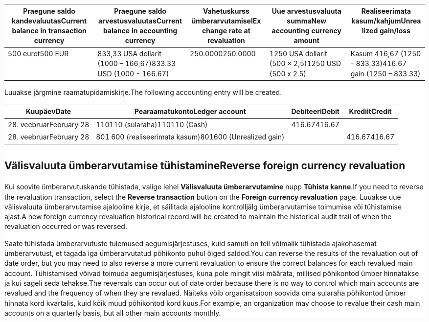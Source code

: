 | <span data-ttu-id="f0b6b-202">Praegune saldo kandevaluutas</span><span class="sxs-lookup"><span data-stu-id="f0b6b-202">Current balance in transaction currency</span></span> | <span data-ttu-id="f0b6b-203">Praegune saldo arvestusvaluutas</span><span class="sxs-lookup"><span data-stu-id="f0b6b-203">Current balance in accounting currency</span></span> | <span data-ttu-id="f0b6b-204">Vahetuskurss ümberarvutamisel</span><span class="sxs-lookup"><span data-stu-id="f0b6b-204">Exchange rate at revaluation</span></span> | <span data-ttu-id="f0b6b-205">Uue arvestusvaluuta summa</span><span class="sxs-lookup"><span data-stu-id="f0b6b-205">New accounting currency amount</span></span> | <span data-ttu-id="f0b6b-206">Realiseerimata kasum/kahjum</span><span class="sxs-lookup"><span data-stu-id="f0b6b-206">Unrealized gain/loss</span></span>    |
|---------------------------------------------|--------------------------------------------|----------------------------------|------------------------------------|-----------------------------|
| <span data-ttu-id="f0b6b-207">500 eurot</span><span class="sxs-lookup"><span data-stu-id="f0b6b-207">500 EUR</span></span>                                     | <span data-ttu-id="f0b6b-208">833,33 USA dollarit (1000 – 166,67)</span><span class="sxs-lookup"><span data-stu-id="f0b6b-208">833.33 USD (1000 - 166.67)</span></span>                 | <span data-ttu-id="f0b6b-209">250.0000</span><span class="sxs-lookup"><span data-stu-id="f0b6b-209">250.0000</span></span>                         | <span data-ttu-id="f0b6b-210">1250 USA dollarit (500 × 2,5)</span><span class="sxs-lookup"><span data-stu-id="f0b6b-210">1250 USD (500 x 2.5)</span></span>               | <span data-ttu-id="f0b6b-211">Kasum 416,67 (1250 – 833,33)</span><span class="sxs-lookup"><span data-stu-id="f0b6b-211">416.67 gain (1250 – 833.33)</span></span> |

<span data-ttu-id="f0b6b-212">Luuakse järgmine raamatupidamiskirje.</span><span class="sxs-lookup"><span data-stu-id="f0b6b-212">The following accounting entry will be created.</span></span>

| <span data-ttu-id="f0b6b-213">Kuupäev</span><span class="sxs-lookup"><span data-stu-id="f0b6b-213">Date</span></span>    | <span data-ttu-id="f0b6b-214">Pearaamatukonto</span><span class="sxs-lookup"><span data-stu-id="f0b6b-214">Ledger account</span></span>       | <span data-ttu-id="f0b6b-215">Debiteeri</span><span class="sxs-lookup"><span data-stu-id="f0b6b-215">Debit</span></span> | <span data-ttu-id="f0b6b-216">Krediit</span><span class="sxs-lookup"><span data-stu-id="f0b6b-216">Credit</span></span> |
|-------------|--------------------------|-----------|------------|
| <span data-ttu-id="f0b6b-217">28. veebruar</span><span class="sxs-lookup"><span data-stu-id="f0b6b-217">February 28</span></span> | <span data-ttu-id="f0b6b-218">110110 (sularaha)</span><span class="sxs-lookup"><span data-stu-id="f0b6b-218">110110 (Cash)</span></span>            | <span data-ttu-id="f0b6b-219">416.67</span><span class="sxs-lookup"><span data-stu-id="f0b6b-219">416.67</span></span>    |            |
| <span data-ttu-id="f0b6b-220">28. veebruar</span><span class="sxs-lookup"><span data-stu-id="f0b6b-220">February 28</span></span> | <span data-ttu-id="f0b6b-221">801 600 (realiseerimata kasum)</span><span class="sxs-lookup"><span data-stu-id="f0b6b-221">801600 (Unrealized gain)</span></span> |           | <span data-ttu-id="f0b6b-222">416.67</span><span class="sxs-lookup"><span data-stu-id="f0b6b-222">416.67</span></span>     |

## <a name="reverse-foreign-currency-revaluation"></a><span data-ttu-id="f0b6b-223">Välisvaluuta ümberarvutamise tühistamine</span><span class="sxs-lookup"><span data-stu-id="f0b6b-223">Reverse foreign currency revaluation</span></span>
<span data-ttu-id="f0b6b-224">Kui soovite ümberarvutuskande tühistada, valige lehel **Välisvaluuta ümberarvutamine** nupp **Tühista kanne**.</span><span class="sxs-lookup"><span data-stu-id="f0b6b-224">If you need to reverse the revaluation transaction, select the **Reverse transaction** button on the **Foreign currency revaluation** page.</span></span> <span data-ttu-id="f0b6b-225">Luuakse uue välisvaluuta ümberarvutamise ajalooline kirje, et säilitada ajalooline kontrolljälg ümberarvutamise toimumise või tühistamise ajast.</span><span class="sxs-lookup"><span data-stu-id="f0b6b-225">A new foreign currency revaluation historical record will be created to maintain the historical audit trail of when the revaluation occurred or was reversed.</span></span> 

<span data-ttu-id="f0b6b-226">Saate tühistada ümberarvutuste tulemused aegumisjärjestuses, kuid samuti on teil võimalik tühistada ajakohasemat ümberarvutust, et tagada iga ümberarvutatud põhikonto puhul õiged saldod.</span><span class="sxs-lookup"><span data-stu-id="f0b6b-226">You can reverse the results of the revaluation out of date order, but you may need to also reverse a more current revaluation to ensure the correct balances for each revalued main account.</span></span> <span data-ttu-id="f0b6b-227">Tühistamised võivad toimuda aegumisjärjestuses, kuna pole mingit viisi määrata, millised põhikontod ümber hinnatakse ja kui sageli seda tehakse.</span><span class="sxs-lookup"><span data-stu-id="f0b6b-227">The reversals can occur out of date order because there is no way to control which main accounts are revalued and the frequency of when they are revalued.</span></span> <span data-ttu-id="f0b6b-228">Näiteks võib organisatsioon soovida oma sularaha põhikontod ümber hinnata kord kvartalis, kuid kõik muud põhikontod kord kuus.</span><span class="sxs-lookup"><span data-stu-id="f0b6b-228">For example, an organization may choose to revalue their cash main accounts on a quarterly basis, but all other main accounts monthly.</span></span>



